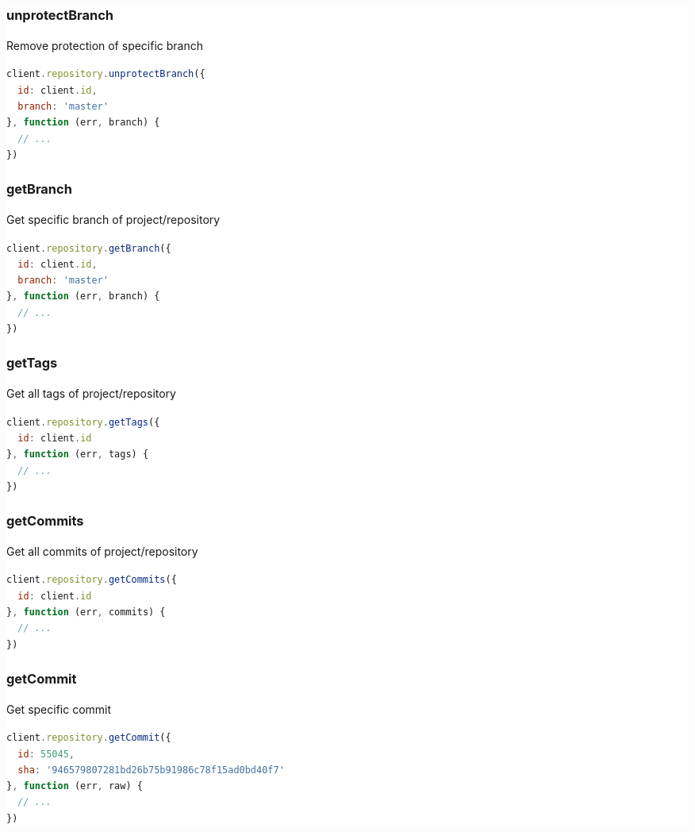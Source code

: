 ### unprotectBranch

Remove protection of specific branch

```js
client.repository.unprotectBranch({
  id: client.id,
  branch: 'master'
}, function (err, branch) {
  // ...
})
```

### getBranch

Get specific branch of project/repository

```js
client.repository.getBranch({
  id: client.id,
  branch: 'master'
}, function (err, branch) {
  // ...
})
```

### getTags

Get all tags of project/repository

```js
client.repository.getTags({
  id: client.id
}, function (err, tags) {
  // ...
})
```

### getCommits

Get all commits of project/repository

```js
client.repository.getCommits({
  id: client.id
}, function (err, commits) {
  // ...
})
```

### getCommit

Get specific commit

```js
client.repository.getCommit({
  id: 55045,
  sha: '946579807281bd26b75b91986c78f15ad0bd40f7'
}, function (err, raw) {
  // ...
})
```
